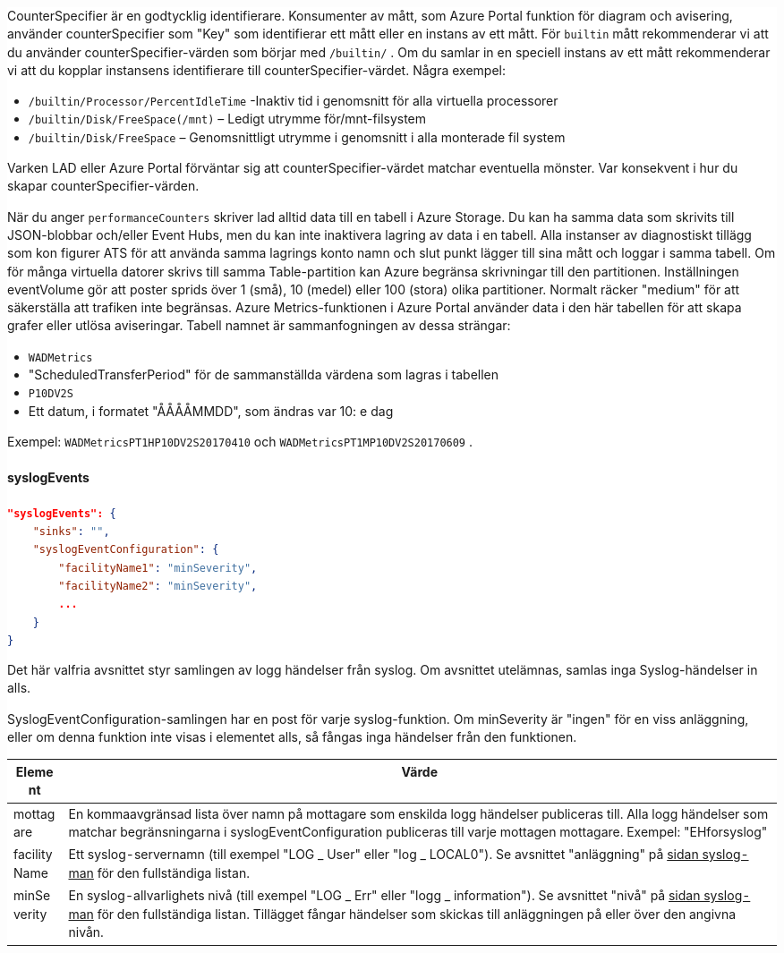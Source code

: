 CounterSpecifier är en godtycklig identifierare. Konsumenter av mått, som Azure Portal funktion för diagram och avisering, använder counterSpecifier som "Key" som identifierar ett mått eller en instans av ett mått. För `builtin` mått rekommenderar vi att du använder counterSpecifier-värden som börjar med `/builtin/` . Om du samlar in en speciell instans av ett mått rekommenderar vi att du kopplar instansens identifierare till counterSpecifier-värdet. Några exempel:

* `/builtin/Processor/PercentIdleTime` -Inaktiv tid i genomsnitt för alla virtuella processorer
* `/builtin/Disk/FreeSpace(/mnt)` – Ledigt utrymme för/mnt-filsystem
* `/builtin/Disk/FreeSpace` – Genomsnittligt utrymme i genomsnitt i alla monterade fil system

Varken LAD eller Azure Portal förväntar sig att counterSpecifier-värdet matchar eventuella mönster. Var konsekvent i hur du skapar counterSpecifier-värden.

När du anger `performanceCounters` skriver lad alltid data till en tabell i Azure Storage. Du kan ha samma data som skrivits till JSON-blobbar och/eller Event Hubs, men du kan inte inaktivera lagring av data i en tabell. Alla instanser av diagnostiskt tillägg som kon figurer ATS för att använda samma lagrings konto namn och slut punkt lägger till sina mått och loggar i samma tabell. Om för många virtuella datorer skrivs till samma Table-partition kan Azure begränsa skrivningar till den partitionen. Inställningen eventVolume gör att poster sprids över 1 (små), 10 (medel) eller 100 (stora) olika partitioner. Normalt räcker "medium" för att säkerställa att trafiken inte begränsas. Azure Metrics-funktionen i Azure Portal använder data i den här tabellen för att skapa grafer eller utlösa aviseringar. Tabell namnet är sammanfogningen av dessa strängar:

* `WADMetrics`
* "ScheduledTransferPeriod" för de sammanställda värdena som lagras i tabellen
* `P10DV2S`
* Ett datum, i formatet "ÅÅÅÅMMDD", som ändras var 10: e dag

Exempel: `WADMetricsPT1HP10DV2S20170410` och `WADMetricsPT1MP10DV2S20170609` .

#### <a name="syslogevents"></a>syslogEvents

```json
"syslogEvents": {
    "sinks": "",
    "syslogEventConfiguration": {
        "facilityName1": "minSeverity",
        "facilityName2": "minSeverity",
        ...
    }
}
```

Det här valfria avsnittet styr samlingen av logg händelser från syslog. Om avsnittet utelämnas, samlas inga Syslog-händelser in alls.

SyslogEventConfiguration-samlingen har en post för varje syslog-funktion. Om minSeverity är "ingen" för en viss anläggning, eller om denna funktion inte visas i elementet alls, så fångas inga händelser från den funktionen.

Element | Värde
------- | -----
mottagare | En kommaavgränsad lista över namn på mottagare som enskilda logg händelser publiceras till. Alla logg händelser som matchar begränsningarna i syslogEventConfiguration publiceras till varje mottagen mottagare. Exempel: "EHforsyslog"
facilityName | Ett syslog-servernamn (till exempel "LOG \_ User" eller "log \_ LOCAL0"). Se avsnittet "anläggning" på [sidan syslog-man](http://man7.org/linux/man-pages/man3/syslog.3.html) för den fullständiga listan.
minSeverity | En syslog-allvarlighets nivå (till exempel "LOG \_ Err" eller "logg \_ information"). Se avsnittet "nivå" på [sidan syslog-man](http://man7.org/linux/man-pages/man3/syslog.3.html) för den fullständiga listan. Tillägget fångar händelser som skickas till anläggningen på eller över den angivna nivån.
